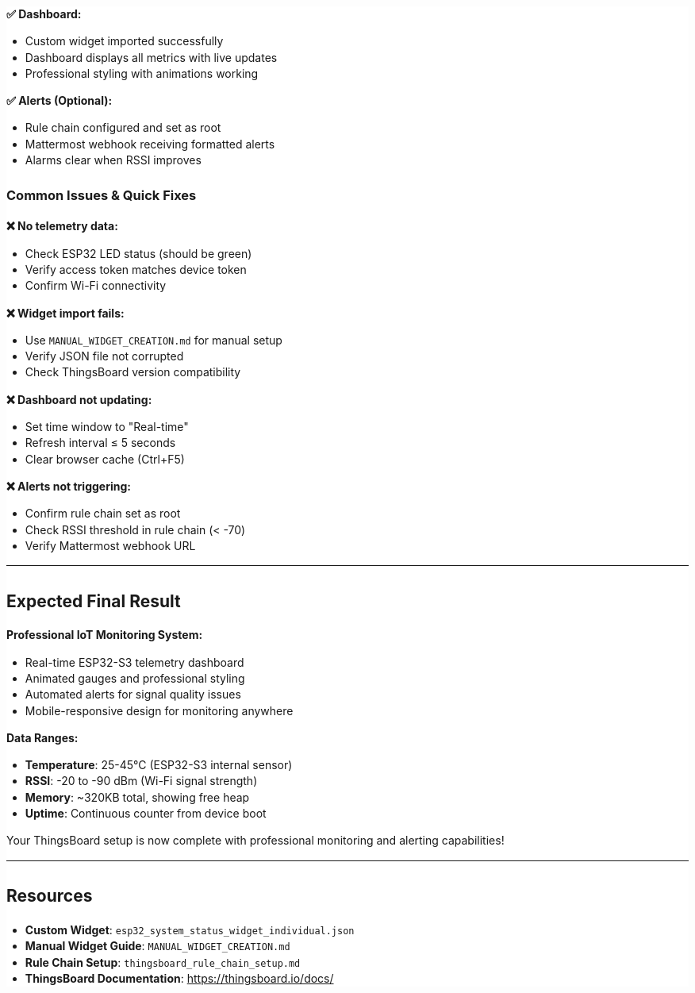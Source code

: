 **✅ Dashboard:**
- Custom widget imported successfully
- Dashboard displays all metrics with live updates
- Professional styling with animations working

**✅ Alerts (Optional):**
- Rule chain configured and set as root
- Mattermost webhook receiving formatted alerts
- Alarms clear when RSSI improves

### Common Issues & Quick Fixes

**❌ No telemetry data:**
- Check ESP32 LED status (should be green)
- Verify access token matches device token
- Confirm Wi-Fi connectivity

**❌ Widget import fails:**
- Use `MANUAL_WIDGET_CREATION.md` for manual setup
- Verify JSON file not corrupted
- Check ThingsBoard version compatibility

**❌ Dashboard not updating:**
- Set time window to "Real-time" 
- Refresh interval ≤ 5 seconds
- Clear browser cache (Ctrl+F5)

**❌ Alerts not triggering:**
- Confirm rule chain set as root
- Check RSSI threshold in rule chain (< -70)
- Verify Mattermost webhook URL

---

## Expected Final Result

**Professional IoT Monitoring System:**
- Real-time ESP32-S3 telemetry dashboard
- Animated gauges and professional styling
- Automated alerts for signal quality issues
- Mobile-responsive design for monitoring anywhere

**Data Ranges:**
- **Temperature**: 25-45°C (ESP32-S3 internal sensor)
- **RSSI**: -20 to -90 dBm (Wi-Fi signal strength)
- **Memory**: ~320KB total, showing free heap
- **Uptime**: Continuous counter from device boot

Your ThingsBoard setup is now complete with professional monitoring and alerting capabilities!

---

## Resources

- **Custom Widget**: `esp32_system_status_widget_individual.json`
- **Manual Widget Guide**: `MANUAL_WIDGET_CREATION.md`
- **Rule Chain Setup**: `thingsboard_rule_chain_setup.md`
- **ThingsBoard Documentation**: https://thingsboard.io/docs/